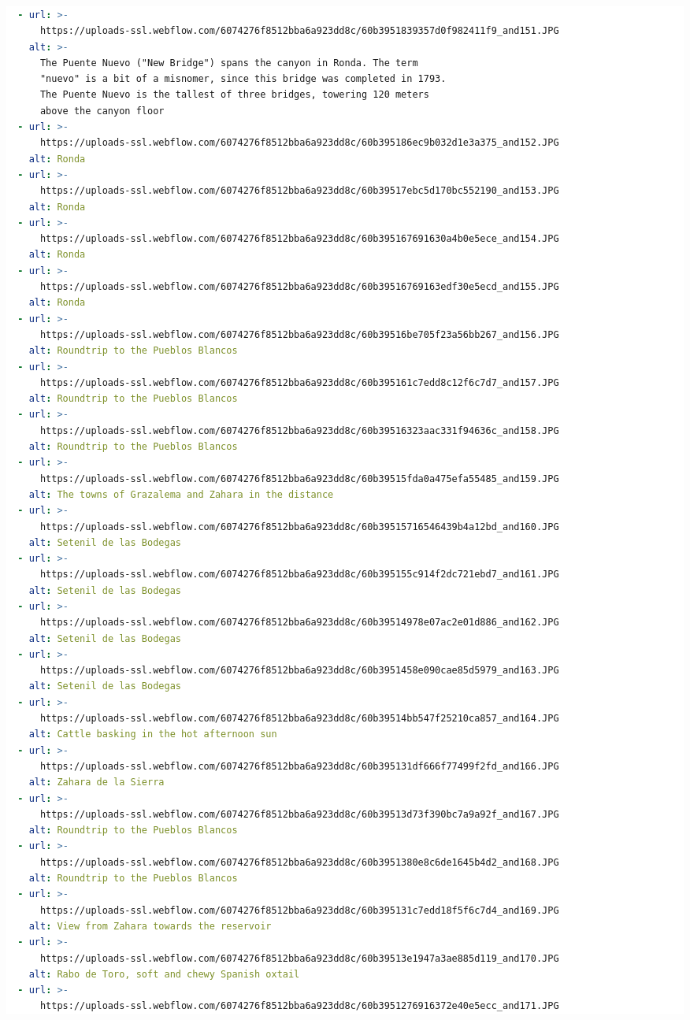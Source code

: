 ```yaml
  - url: >-
      https://uploads-ssl.webflow.com/6074276f8512bba6a923dd8c/60b3951839357d0f982411f9_and151.JPG
    alt: >-
      The Puente Nuevo ("New Bridge") spans the canyon in Ronda. The term
      "nuevo" is a bit of a misnomer, since this bridge was completed in 1793.
      The Puente Nuevo is the tallest of three bridges, towering 120 meters
      above the canyon floor
  - url: >-
      https://uploads-ssl.webflow.com/6074276f8512bba6a923dd8c/60b395186ec9b032d1e3a375_and152.JPG
    alt: Ronda
  - url: >-
      https://uploads-ssl.webflow.com/6074276f8512bba6a923dd8c/60b39517ebc5d170bc552190_and153.JPG
    alt: Ronda
  - url: >-
      https://uploads-ssl.webflow.com/6074276f8512bba6a923dd8c/60b395167691630a4b0e5ece_and154.JPG
    alt: Ronda
  - url: >-
      https://uploads-ssl.webflow.com/6074276f8512bba6a923dd8c/60b39516769163edf30e5ecd_and155.JPG
    alt: Ronda
  - url: >-
      https://uploads-ssl.webflow.com/6074276f8512bba6a923dd8c/60b39516be705f23a56bb267_and156.JPG
    alt: Roundtrip to the Pueblos Blancos
  - url: >-
      https://uploads-ssl.webflow.com/6074276f8512bba6a923dd8c/60b395161c7edd8c12f6c7d7_and157.JPG
    alt: Roundtrip to the Pueblos Blancos
  - url: >-
      https://uploads-ssl.webflow.com/6074276f8512bba6a923dd8c/60b39516323aac331f94636c_and158.JPG
    alt: Roundtrip to the Pueblos Blancos
  - url: >-
      https://uploads-ssl.webflow.com/6074276f8512bba6a923dd8c/60b39515fda0a475efa55485_and159.JPG
    alt: The towns of Grazalema and Zahara in the distance
  - url: >-
      https://uploads-ssl.webflow.com/6074276f8512bba6a923dd8c/60b39515716546439b4a12bd_and160.JPG
    alt: Setenil de las Bodegas
  - url: >-
      https://uploads-ssl.webflow.com/6074276f8512bba6a923dd8c/60b395155c914f2dc721ebd7_and161.JPG
    alt: Setenil de las Bodegas
  - url: >-
      https://uploads-ssl.webflow.com/6074276f8512bba6a923dd8c/60b39514978e07ac2e01d886_and162.JPG
    alt: Setenil de las Bodegas
  - url: >-
      https://uploads-ssl.webflow.com/6074276f8512bba6a923dd8c/60b3951458e090cae85d5979_and163.JPG
    alt: Setenil de las Bodegas
  - url: >-
      https://uploads-ssl.webflow.com/6074276f8512bba6a923dd8c/60b39514bb547f25210ca857_and164.JPG
    alt: Cattle basking in the hot afternoon sun
  - url: >-
      https://uploads-ssl.webflow.com/6074276f8512bba6a923dd8c/60b395131df666f77499f2fd_and166.JPG
    alt: Zahara de la Sierra
  - url: >-
      https://uploads-ssl.webflow.com/6074276f8512bba6a923dd8c/60b39513d73f390bc7a9a92f_and167.JPG
    alt: Roundtrip to the Pueblos Blancos
  - url: >-
      https://uploads-ssl.webflow.com/6074276f8512bba6a923dd8c/60b3951380e8c6de1645b4d2_and168.JPG
    alt: Roundtrip to the Pueblos Blancos
  - url: >-
      https://uploads-ssl.webflow.com/6074276f8512bba6a923dd8c/60b395131c7edd18f5f6c7d4_and169.JPG
    alt: View from Zahara towards the reservoir
  - url: >-
      https://uploads-ssl.webflow.com/6074276f8512bba6a923dd8c/60b39513e1947a3ae885d119_and170.JPG
    alt: Rabo de Toro, soft and chewy Spanish oxtail
  - url: >-
      https://uploads-ssl.webflow.com/6074276f8512bba6a923dd8c/60b3951276916372e40e5ecc_and171.JPG
```